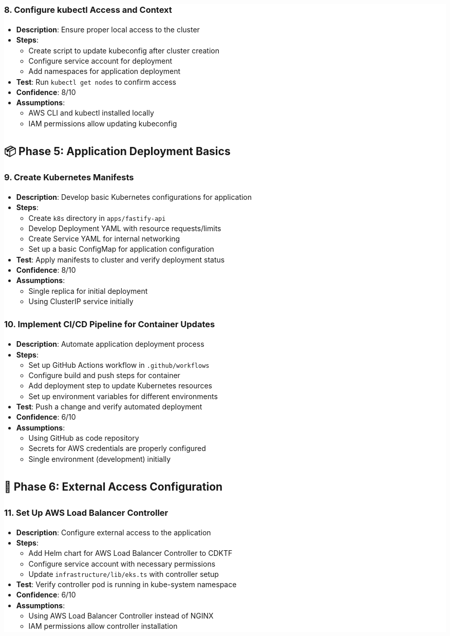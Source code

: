 ### 8. Configure kubectl Access and Context
- **Description**: Ensure proper local access to the cluster
- **Steps**:
  - Create script to update kubeconfig after cluster creation
  - Configure service account for deployment
  - Add namespaces for application deployment
- **Test**: Run `kubectl get nodes` to confirm access
- **Confidence**: 8/10
- **Assumptions**:
  - AWS CLI and kubectl installed locally
  - IAM permissions allow updating kubeconfig

## 📦 Phase 5: Application Deployment Basics

### 9. Create Kubernetes Manifests
- **Description**: Develop basic Kubernetes configurations for application
- **Steps**:
  - Create `k8s` directory in `apps/fastify-api`
  - Develop Deployment YAML with resource requests/limits
  - Create Service YAML for internal networking
  - Set up a basic ConfigMap for application configuration
- **Test**: Apply manifests to cluster and verify deployment status
- **Confidence**: 8/10
- **Assumptions**:
  - Single replica for initial deployment
  - Using ClusterIP service initially

### 10. Implement CI/CD Pipeline for Container Updates
- **Description**: Automate application deployment process
- **Steps**:
  - Set up GitHub Actions workflow in `.github/workflows`
  - Configure build and push steps for container
  - Add deployment step to update Kubernetes resources
  - Set up environment variables for different environments
- **Test**: Push a change and verify automated deployment
- **Confidence**: 6/10
- **Assumptions**:
  - Using GitHub as code repository
  - Secrets for AWS credentials are properly configured
  - Single environment (development) initially

## 📡 Phase 6: External Access Configuration

### 11. Set Up AWS Load Balancer Controller
- **Description**: Configure external access to the application
- **Steps**:
  - Add Helm chart for AWS Load Balancer Controller to CDKTF
  - Configure service account with necessary permissions
  - Update `infrastructure/lib/eks.ts` with controller setup
- **Test**: Verify controller pod is running in kube-system namespace
- **Confidence**: 6/10
- **Assumptions**:
  - Using AWS Load Balancer Controller instead of NGINX
  - IAM permissions allow controller installation
